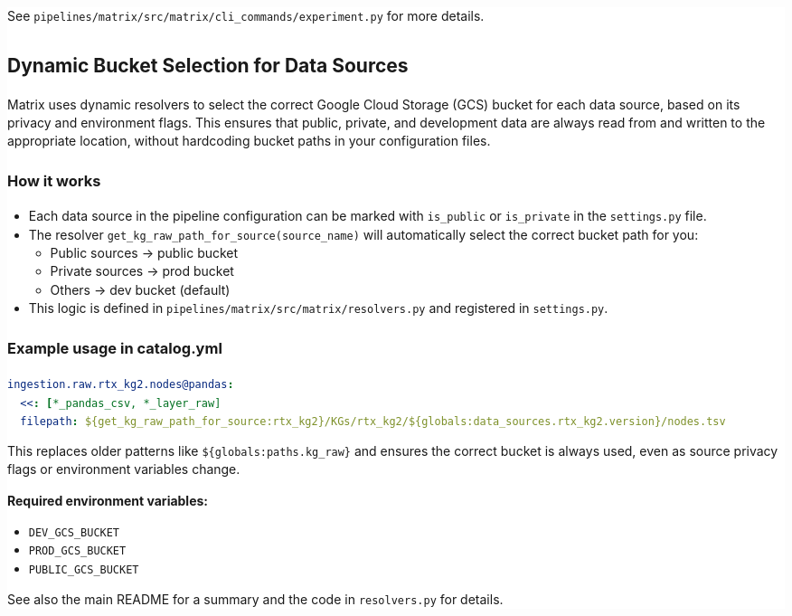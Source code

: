 See `pipelines/matrix/src/matrix/cli_commands/experiment.py` for more details.

## Dynamic Bucket Selection for Data Sources

Matrix uses dynamic resolvers to select the correct Google Cloud Storage (GCS) bucket for each data source, based on its privacy and environment flags. This ensures that public, private, and development data are always read from and written to the appropriate location, without hardcoding bucket paths in your configuration files.

### How it works
- Each data source in the pipeline configuration can be marked with `is_public` or `is_private` in the `settings.py` file.
- The resolver `get_kg_raw_path_for_source(source_name)` will automatically select the correct bucket path for you:
    - Public sources → public bucket
    - Private sources → prod bucket
    - Others → dev bucket (default)
- This logic is defined in `pipelines/matrix/src/matrix/resolvers.py` and registered in `settings.py`.

### Example usage in catalog.yml
```yaml
ingestion.raw.rtx_kg2.nodes@pandas:
  <<: [*_pandas_csv, *_layer_raw]
  filepath: ${get_kg_raw_path_for_source:rtx_kg2}/KGs/rtx_kg2/${globals:data_sources.rtx_kg2.version}/nodes.tsv
```

This replaces older patterns like `${globals:paths.kg_raw}` and ensures the correct bucket is always used, even as source privacy flags or environment variables change.

**Required environment variables:**
- `DEV_GCS_BUCKET`
- `PROD_GCS_BUCKET`
- `PUBLIC_GCS_BUCKET`

See also the main README for a summary and the code in `resolvers.py` for details.